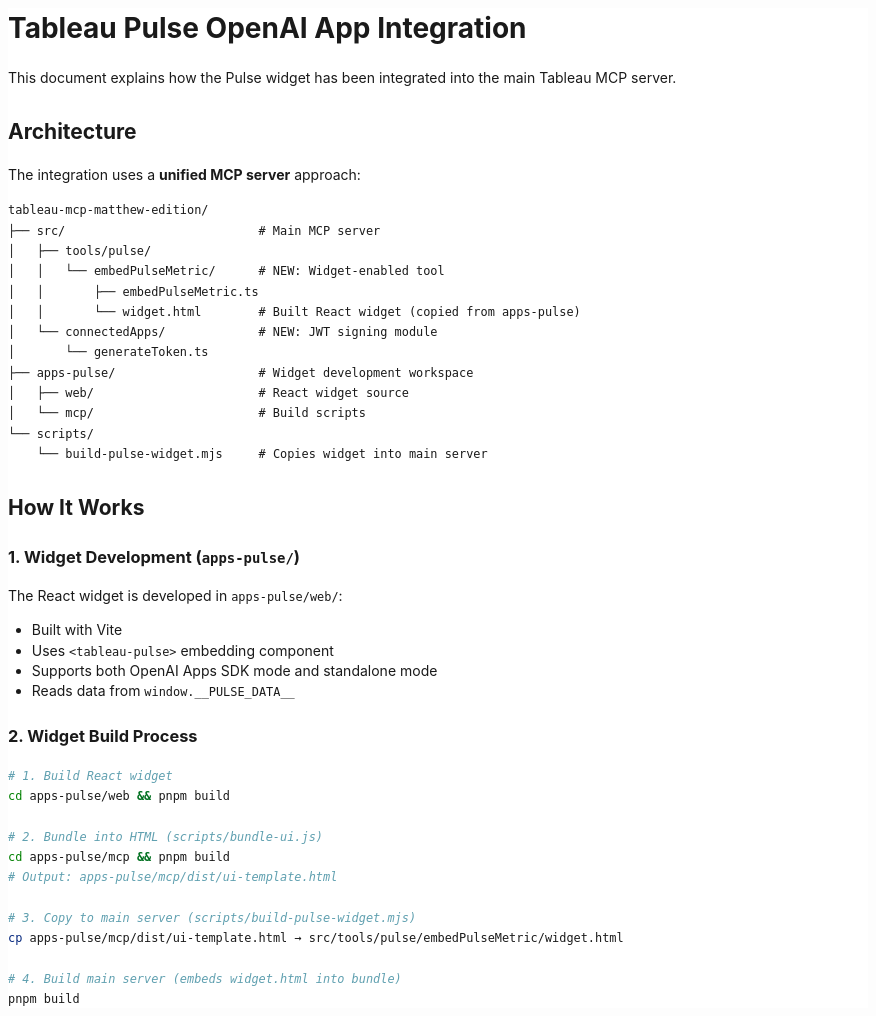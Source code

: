 # Tableau Pulse OpenAI App Integration

This document explains how the Pulse widget has been integrated into the main Tableau MCP server.

## Architecture

The integration uses a **unified MCP server** approach:

```
tableau-mcp-matthew-edition/
├── src/                           # Main MCP server
│   ├── tools/pulse/
│   │   └── embedPulseMetric/      # NEW: Widget-enabled tool
│   │       ├── embedPulseMetric.ts
│   │       └── widget.html        # Built React widget (copied from apps-pulse)
│   └── connectedApps/             # NEW: JWT signing module
│       └── generateToken.ts
├── apps-pulse/                    # Widget development workspace
│   ├── web/                       # React widget source
│   └── mcp/                       # Build scripts
└── scripts/
    └── build-pulse-widget.mjs     # Copies widget into main server
```

## How It Works

### 1. Widget Development (`apps-pulse/`)

The React widget is developed in `apps-pulse/web/`:
- Built with Vite
- Uses `<tableau-pulse>` embedding component
- Supports both OpenAI Apps SDK mode and standalone mode
- Reads data from `window.__PULSE_DATA__`

### 2. Widget Build Process

```bash
# 1. Build React widget
cd apps-pulse/web && pnpm build

# 2. Bundle into HTML (scripts/bundle-ui.js)
cd apps-pulse/mcp && pnpm build
# Output: apps-pulse/mcp/dist/ui-template.html

# 3. Copy to main server (scripts/build-pulse-widget.mjs)
cp apps-pulse/mcp/dist/ui-template.html → src/tools/pulse/embedPulseMetric/widget.html

# 4. Build main server (embeds widget.html into bundle)
pnpm build
```

